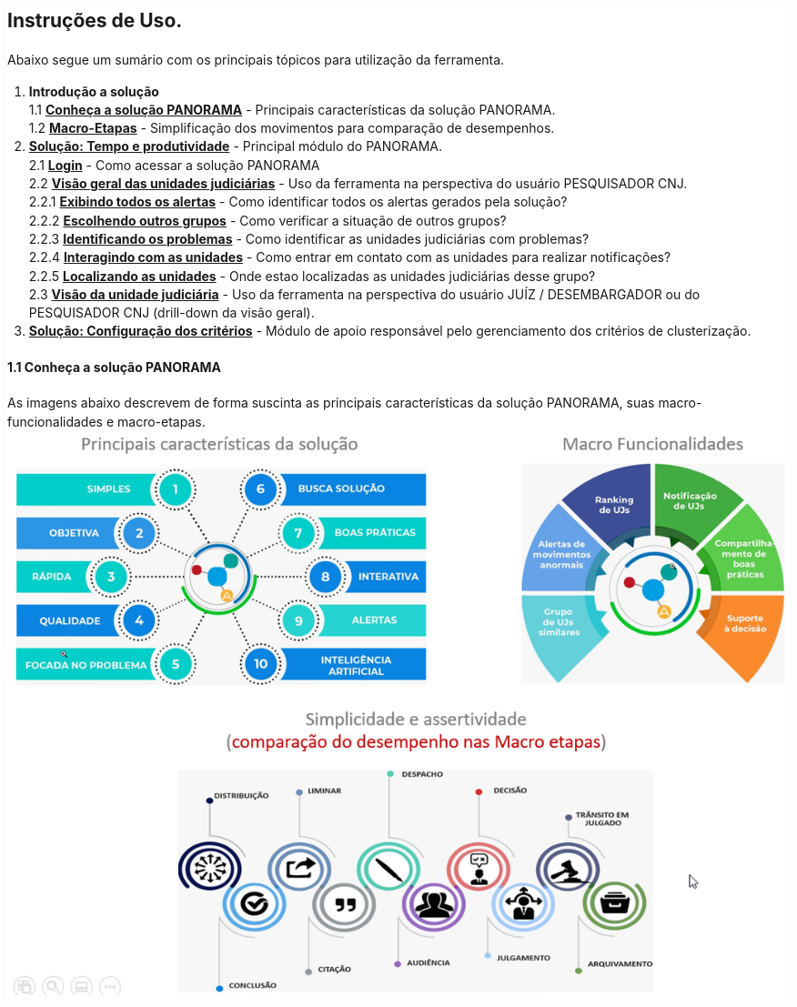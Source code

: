 <a id="menu"></a>
## Instruções de Uso.
Abaixo segue um sumário com os principais tópicos para utilização da ferramenta.<br>
  1. **Introdução a solução**<br>
     1.1 **[Conheça a solução PANORAMA](#introducao)** - Principais características da solução PANORAMA.<br>
     1.2 **[Macro-Etapas](#macro-etapas)** - Simplificação dos movimentos para comparação de desempenhos.<br>
  2. **[Solução: Tempo e produtividade](#tempo-produtividade)** - Principal módulo do PANORAMA.<br>
     2.1 **[Login](#login)** - Como acessar a solução PANORAMA<br>
     2.2 **[Visão geral das unidades judiciárias](#cnj)** - Uso da ferramenta na perspectiva do usuário PESQUISADOR CNJ.   <br>
          2.2.1 **[Exibindo todos os alertas](#alertas)** - Como identificar todos os alertas gerados pela solução?<br>
          2.2.2 **[Escolhendo outros grupos](#grupos)** - Como verificar a situação de outros grupos?<br>
          2.2.3 **[Identificando os problemas](#baixo-desempenho)** - Como identificar as unidades judiciárias com problemas?<br>
          2.2.4 **[Interagindo com as unidades](#notificar)** - Como entrar em contato com as unidades para realizar notificações?<br>
          2.2.5 **[Localizando as unidades](#localizar)** - Onde estao localizadas as unidades judiciárias desse grupo?<br>
     2.3 **[Visão da unidade judiciária](#juiz)** - Uso da ferramenta na perspectiva do usuário JUÍZ / DESEMBARGADOR ou do PESQUISADOR CNJ (drill-down da visão geral).<br>
  3. **[Solução: Configuração dos critérios](#config)** - Módulo de apoio responsável pelo gerenciamento dos critérios de clusterização.<br>

<a id="introducao"></a>
#### 1.1 Conheça a solução PANORAMA
As imagens abaixo descrevem de forma suscinta as principais características da solução PANORAMA, suas macro-funcionalidades e macro-etapas.
<img src='/reports/figures/funcionalidades.png'>

